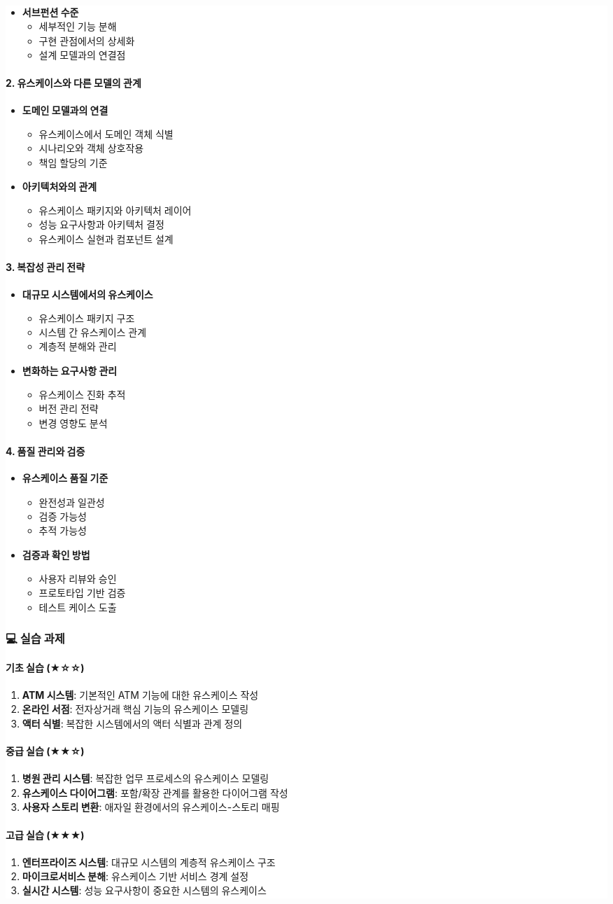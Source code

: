 - **서브펀션 수준**
  - 세부적인 기능 분해
  - 구현 관점에서의 상세화
  - 설계 모델과의 연결점

#### 2. 유스케이스와 다른 모델의 관계
- **도메인 모델과의 연결**
  - 유스케이스에서 도메인 객체 식별
  - 시나리오와 객체 상호작용
  - 책임 할당의 기준

- **아키텍처와의 관계**
  - 유스케이스 패키지와 아키텍처 레이어
  - 성능 요구사항과 아키텍처 결정
  - 유스케이스 실현과 컴포넌트 설계

#### 3. 복잡성 관리 전략
- **대규모 시스템에서의 유스케이스**
  - 유스케이스 패키지 구조
  - 시스템 간 유스케이스 관계
  - 계층적 분해와 관리

- **변화하는 요구사항 관리**
  - 유스케이스 진화 추적
  - 버전 관리 전략
  - 변경 영향도 분석

#### 4. 품질 관리와 검증
- **유스케이스 품질 기준**
  - 완전성과 일관성
  - 검증 가능성
  - 추적 가능성

- **검증과 확인 방법**
  - 사용자 리뷰와 승인
  - 프로토타입 기반 검증
  - 테스트 케이스 도출

### 💻 실습 과제

#### 기초 실습 (★☆☆)
1. **ATM 시스템**: 기본적인 ATM 기능에 대한 유스케이스 작성
2. **온라인 서점**: 전자상거래 핵심 기능의 유스케이스 모델링
3. **액터 식별**: 복잡한 시스템에서의 액터 식별과 관계 정의

#### 중급 실습 (★★☆)
1. **병원 관리 시스템**: 복잡한 업무 프로세스의 유스케이스 모델링
2. **유스케이스 다이어그램**: 포함/확장 관계를 활용한 다이어그램 작성
3. **사용자 스토리 변환**: 애자일 환경에서의 유스케이스-스토리 매핑

#### 고급 실습 (★★★)
1. **엔터프라이즈 시스템**: 대규모 시스템의 계층적 유스케이스 구조
2. **마이크로서비스 분해**: 유스케이스 기반 서비스 경계 설정
3. **실시간 시스템**: 성능 요구사항이 중요한 시스템의 유스케이스
